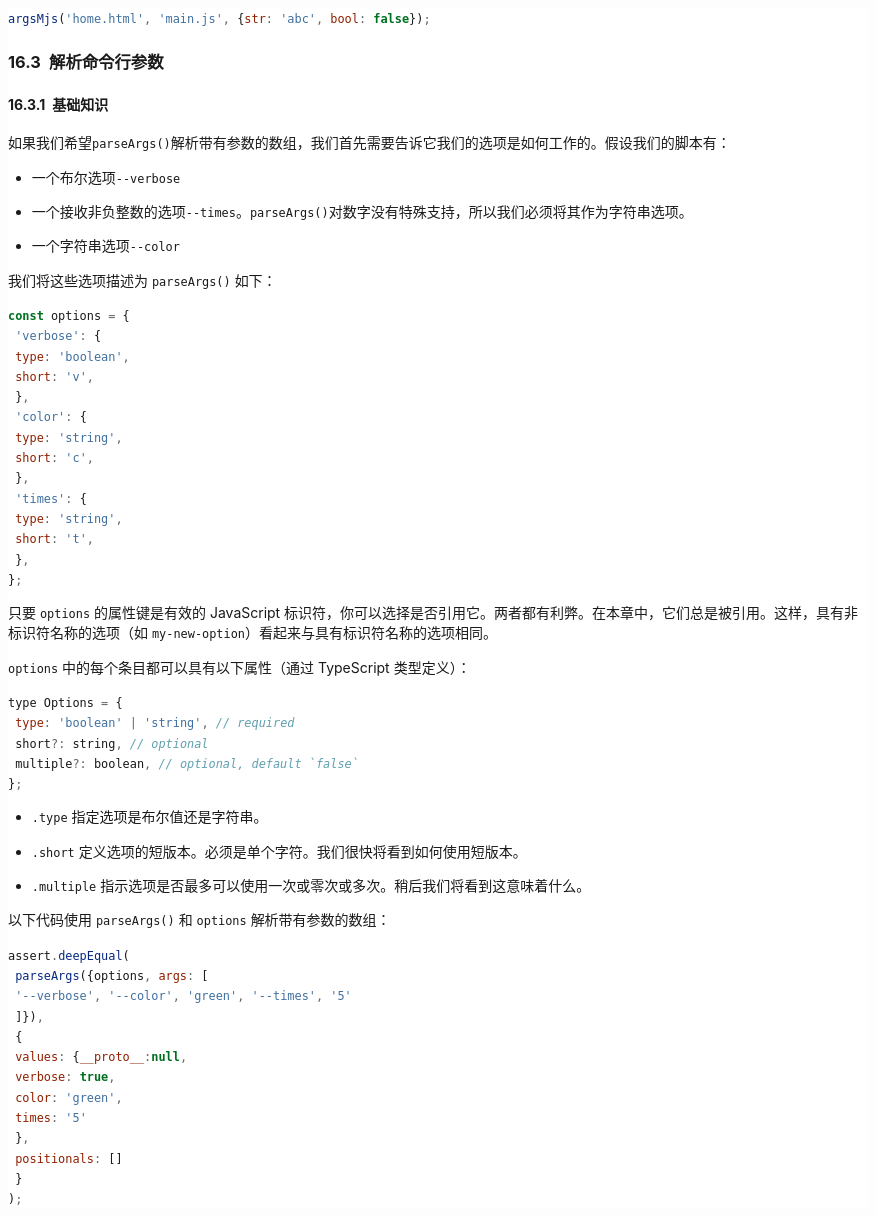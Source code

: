 ```js
argsMjs('home.html', 'main.js', {str: 'abc', bool: false});
```

### 16.3 解析命令行参数

#### 16.3.1 基础知识

如果我们希望`parseArgs()`解析带有参数的数组，我们首先需要告诉它我们的选项是如何工作的。假设我们的脚本有：

+   一个布尔选项`--verbose`

+   一个接收非负整数的选项`--times`。`parseArgs()`对数字没有特殊支持，所以我们必须将其作为字符串选项。

+   一个字符串选项`--color`

我们将这些选项描述为 `parseArgs()` 如下：

```js
const options = {
 'verbose': {
 type: 'boolean',
 short: 'v',
 },
 'color': {
 type: 'string',
 short: 'c',
 },
 'times': {
 type: 'string',
 short: 't',
 },
};
```

只要 `options` 的属性键是有效的 JavaScript 标识符，你可以选择是否引用它。两者都有利弊。在本章中，它们总是被引用。这样，具有非标识符名称的选项（如 `my-new-option`）看起来与具有标识符名称的选项相同。

`options` 中的每个条目都可以具有以下属性（通过 TypeScript 类型定义）：

```js
type Options = {
 type: 'boolean' | 'string', // required
 short?: string, // optional
 multiple?: boolean, // optional, default `false`
};
```

+   `.type` 指定选项是布尔值还是字符串。

+   `.short` 定义选项的短版本。必须是单个字符。我们很快将看到如何使用短版本。

+   `.multiple` 指示选项是否最多可以使用一次或零次或多次。稍后我们将看到这意味着什么。

以下代码使用 `parseArgs()` 和 `options` 解析带有参数的数组：

```js
assert.deepEqual(
 parseArgs({options, args: [
 '--verbose', '--color', 'green', '--times', '5'
 ]}),
 {
 values: {__proto__:null,
 verbose: true,
 color: 'green',
 times: '5'
 },
 positionals: []
 }
);
```
